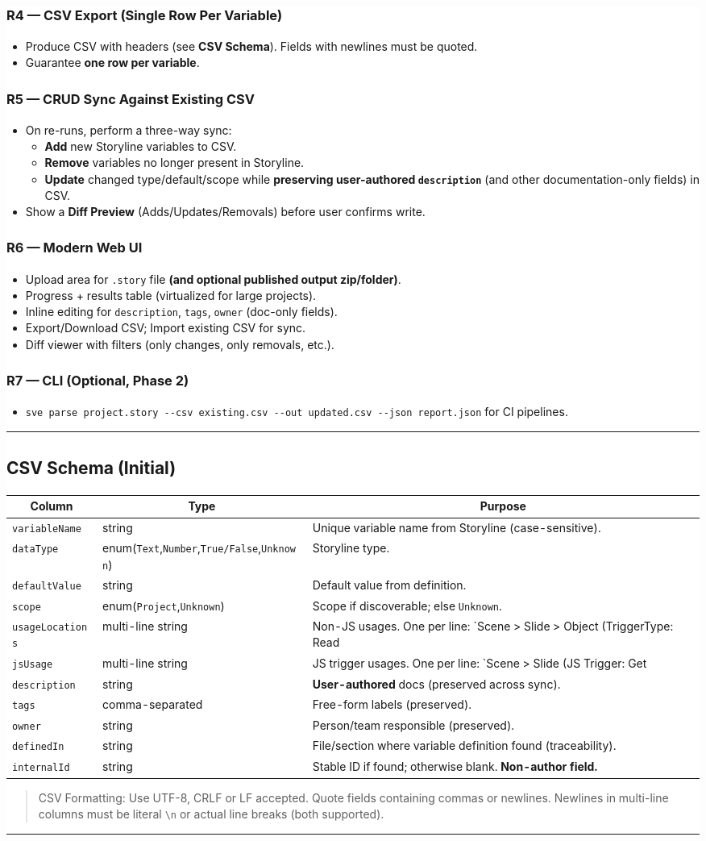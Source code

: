 ### R4 — CSV Export (Single Row Per Variable)
- Produce CSV with headers (see **CSV Schema**). Fields with newlines must be quoted.
- Guarantee **one row per variable**.

### R5 — CRUD Sync Against Existing CSV
- On re-runs, perform a three-way sync:
  - **Add** new Storyline variables to CSV.
  - **Remove** variables no longer present in Storyline.
  - **Update** changed type/default/scope while **preserving user-authored `description`** (and other documentation-only fields) in CSV.
- Show a **Diff Preview** (Adds/Updates/Removals) before user confirms write.

### R6 — Modern Web UI
- Upload area for `.story` file **(and optional published output zip/folder)**.
- Progress + results table (virtualized for large projects).
- Inline editing for `description`, `tags`, `owner` (doc-only fields).
- Export/Download CSV; Import existing CSV for sync.
- Diff viewer with filters (only changes, only removals, etc.).

### R7 — CLI (Optional, Phase 2)
- `sve parse project.story --csv existing.csv --out updated.csv --json report.json` for CI pipelines.

---

## CSV Schema (Initial)

| Column | Type | Purpose |
|---|---|---|
| `variableName` | string | Unique variable name from Storyline (case-sensitive). |
| `dataType` | enum(`Text`,`Number`,`True/False`,`Unknown`) | Storyline type. |
| `defaultValue` | string | Default value from definition. |
| `scope` | enum(`Project`,`Unknown`) | Scope if discoverable; else `Unknown`. |
| `usageLocations` | multi-line string | Non-JS usages. One per line: `Scene > Slide > Object (TriggerType: Read|Write|Both)` |
| `jsUsage` | multi-line string | JS trigger usages. One per line: `Scene > Slide (JS Trigger: Get|Set|Both)` |
| `description` | string | **User-authored** docs (preserved across sync). |
| `tags` | comma-separated | Free-form labels (preserved). |
| `owner` | string | Person/team responsible (preserved). |
| `definedIn` | string | File/section where variable definition found (traceability). |
| `internalId` | string | Stable ID if found; otherwise blank. **Non-author field.** |

> CSV Formatting: Use UTF-8, CRLF or LF accepted. Quote fields containing commas or newlines. Newlines in multi-line columns must be literal `\n` or actual line breaks (both supported).

---